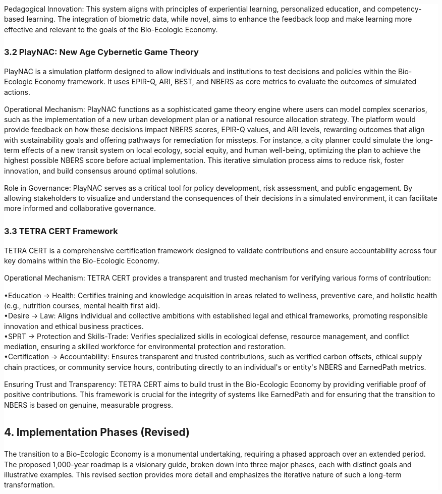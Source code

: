 Pedagogical Innovation: This system aligns with principles of experiential learning, personalized education, and competency-based learning. The integration of biometric data, while novel, aims to enhance the feedback loop and make learning more effective and relevant to the goals of the Bio-Ecologic Economy.

### **3.2 PlayNAC: New Age Cybernetic Game Theory**

PlayNAC is a simulation platform designed to allow individuals and institutions to test decisions and policies within the Bio-Ecologic Economy framework. It uses EPIR-Q, ARI, BEST, and NBERS as core metrics to evaluate the outcomes of simulated actions.

Operational Mechanism: PlayNAC functions as a sophisticated game theory engine where users can model complex scenarios, such as the implementation of a new urban development plan or a national resource allocation strategy. The platform would provide feedback on how these decisions impact NBERS scores, EPIR-Q values, and ARI levels, rewarding outcomes that align with sustainability goals and offering pathways for remediation for missteps. For instance, a city planner could simulate the long-term effects of a new transit system on local ecology, social equity, and human well-being, optimizing the plan to achieve the highest possible NBERS score before actual implementation. This iterative simulation process aims to reduce risk, foster innovation, and build consensus around optimal solutions.

Role in Governance: PlayNAC serves as a critical tool for policy development, risk assessment, and public engagement. By allowing stakeholders to visualize and understand the consequences of their decisions in a simulated environment, it can facilitate more informed and collaborative governance.

### **3.3 TETRA CERT Framework**

TETRA CERT is a comprehensive certification framework designed to validate contributions and ensure accountability across four key domains within the Bio-Ecologic Economy.

Operational Mechanism: TETRA CERT provides a transparent and trusted mechanism for verifying various forms of contribution:

•Education → Health: Certifies training and knowledge acquisition in areas related to wellness, preventive care, and holistic health (e.g., nutrition courses, mental health first aid).  
•Desire → Law: Aligns individual and collective ambitions with established legal and ethical frameworks, promoting responsible innovation and ethical business practices.  
•SPRT → Protection and Skills-Trade: Verifies specialized skills in ecological defense, resource management, and conflict mediation, ensuring a skilled workforce for environmental protection and restoration.  
•Certification → Accountability: Ensures transparent and trusted contributions, such as verified carbon offsets, ethical supply chain practices, or community service hours, contributing directly to an individual's or entity's NBERS and EarnedPath metrics.

Ensuring Trust and Transparency: TETRA CERT aims to build trust in the Bio-Ecologic Economy by providing verifiable proof of positive contributions. This framework is crucial for the integrity of systems like EarnedPath and for ensuring that the transition to NBERS is based on genuine, measurable progress.

## **4\. Implementation Phases (Revised)**

The transition to a Bio-Ecologic Economy is a monumental undertaking, requiring a phased approach over an extended period. The proposed 1,000-year roadmap is a visionary guide, broken down into three major phases, each with distinct goals and illustrative examples. This revised section provides more detail and emphasizes the iterative nature of such a long-term transformation.
